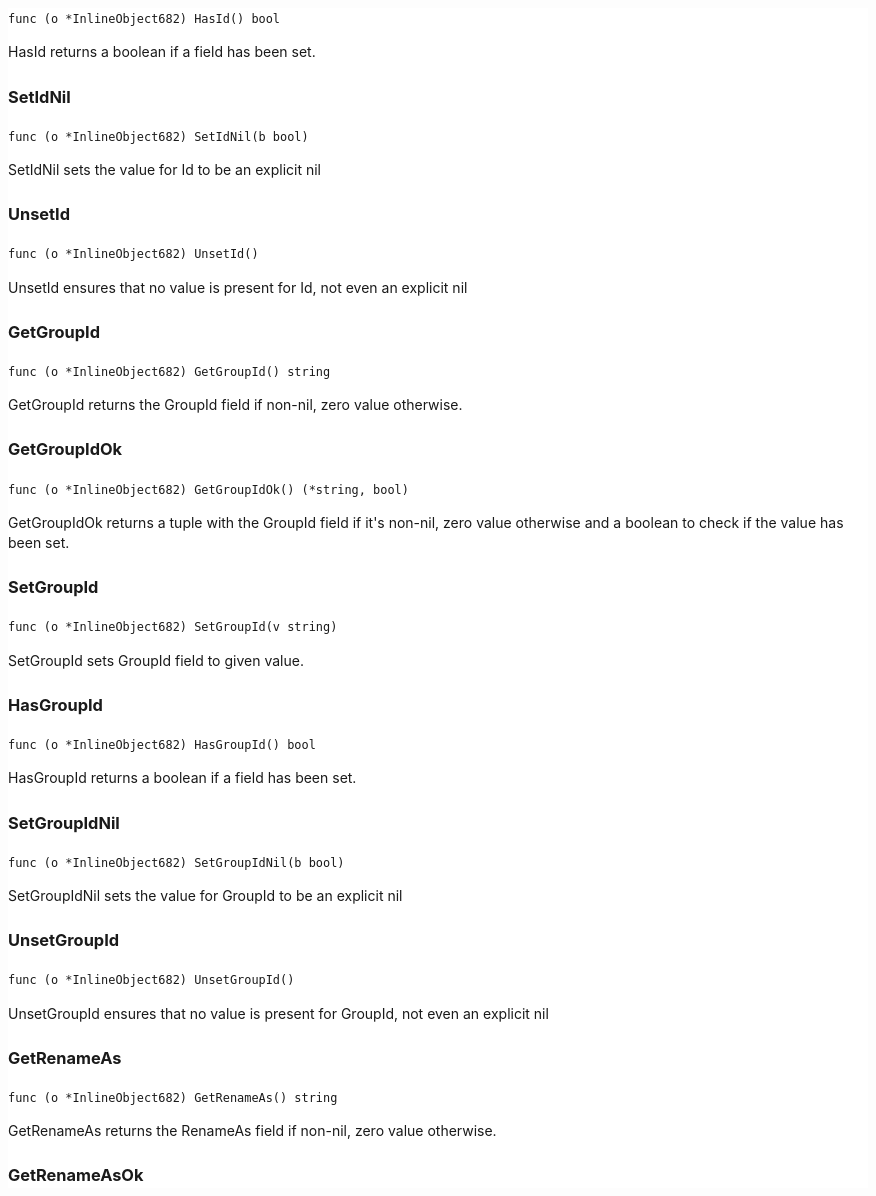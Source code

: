 `func (o *InlineObject682) HasId() bool`

HasId returns a boolean if a field has been set.

### SetIdNil

`func (o *InlineObject682) SetIdNil(b bool)`

 SetIdNil sets the value for Id to be an explicit nil

### UnsetId
`func (o *InlineObject682) UnsetId()`

UnsetId ensures that no value is present for Id, not even an explicit nil
### GetGroupId

`func (o *InlineObject682) GetGroupId() string`

GetGroupId returns the GroupId field if non-nil, zero value otherwise.

### GetGroupIdOk

`func (o *InlineObject682) GetGroupIdOk() (*string, bool)`

GetGroupIdOk returns a tuple with the GroupId field if it's non-nil, zero value otherwise
and a boolean to check if the value has been set.

### SetGroupId

`func (o *InlineObject682) SetGroupId(v string)`

SetGroupId sets GroupId field to given value.

### HasGroupId

`func (o *InlineObject682) HasGroupId() bool`

HasGroupId returns a boolean if a field has been set.

### SetGroupIdNil

`func (o *InlineObject682) SetGroupIdNil(b bool)`

 SetGroupIdNil sets the value for GroupId to be an explicit nil

### UnsetGroupId
`func (o *InlineObject682) UnsetGroupId()`

UnsetGroupId ensures that no value is present for GroupId, not even an explicit nil
### GetRenameAs

`func (o *InlineObject682) GetRenameAs() string`

GetRenameAs returns the RenameAs field if non-nil, zero value otherwise.

### GetRenameAsOk
